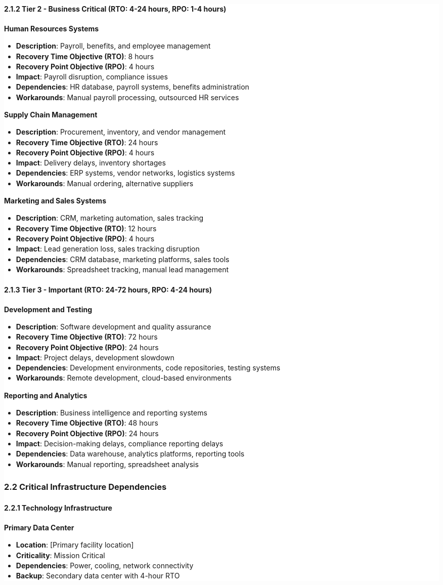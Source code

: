 #### 2.1.2 Tier 2 - Business Critical (RTO: 4-24 hours, RPO: 1-4 hours)
**Human Resources Systems**
- **Description**: Payroll, benefits, and employee management
- **Recovery Time Objective (RTO)**: 8 hours
- **Recovery Point Objective (RPO)**: 4 hours
- **Impact**: Payroll disruption, compliance issues
- **Dependencies**: HR database, payroll systems, benefits administration
- **Workarounds**: Manual payroll processing, outsourced HR services

**Supply Chain Management**
- **Description**: Procurement, inventory, and vendor management
- **Recovery Time Objective (RTO)**: 24 hours
- **Recovery Point Objective (RPO)**: 4 hours
- **Impact**: Delivery delays, inventory shortages
- **Dependencies**: ERP systems, vendor networks, logistics systems
- **Workarounds**: Manual ordering, alternative suppliers

**Marketing and Sales Systems**
- **Description**: CRM, marketing automation, sales tracking
- **Recovery Time Objective (RTO)**: 12 hours
- **Recovery Point Objective (RPO)**: 4 hours
- **Impact**: Lead generation loss, sales tracking disruption
- **Dependencies**: CRM database, marketing platforms, sales tools
- **Workarounds**: Spreadsheet tracking, manual lead management

#### 2.1.3 Tier 3 - Important (RTO: 24-72 hours, RPO: 4-24 hours)
**Development and Testing**
- **Description**: Software development and quality assurance
- **Recovery Time Objective (RTO)**: 72 hours
- **Recovery Point Objective (RPO)**: 24 hours
- **Impact**: Project delays, development slowdown
- **Dependencies**: Development environments, code repositories, testing systems
- **Workarounds**: Remote development, cloud-based environments

**Reporting and Analytics**
- **Description**: Business intelligence and reporting systems
- **Recovery Time Objective (RTO)**: 48 hours
- **Recovery Point Objective (RPO)**: 24 hours
- **Impact**: Decision-making delays, compliance reporting delays
- **Dependencies**: Data warehouse, analytics platforms, reporting tools
- **Workarounds**: Manual reporting, spreadsheet analysis

### 2.2 Critical Infrastructure Dependencies

#### 2.2.1 Technology Infrastructure
**Primary Data Center**
- **Location**: [Primary facility location]
- **Criticality**: Mission Critical
- **Dependencies**: Power, cooling, network connectivity
- **Backup**: Secondary data center with 4-hour RTO
